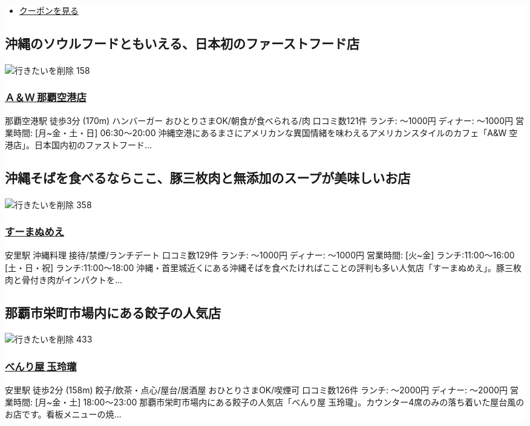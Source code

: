 - [クーポンを見る](https://www.hotpepper.jp/strJ000786070/map/?vos=cpshppallall0130307011)

## 沖縄のソウルフードともいえる、日本初のファーストフード店

![](../_resources/a6266d176a1fe23d1f851d00e51f9fe3.png)行きたいを削除 158

### [Ａ＆Ｗ 那覇空港店](https://retty.me/area/PRE47/ARE144/SUB14404/100000017192/)

那覇空港駅
徒歩3分 (170m)
ハンバーガー
おひとりさまOK/朝食が食べられる/肉
口コミ数121件
ランチ:
～1000円
ディナー:
～1000円
営業時間:
[月~金・土・日] 06:30〜20:00
沖縄空港にあるまさにアメリカンな異国情緒を味わえるアメリカンスタイルのカフェ「A&W 空港店」。日本国内初のファストフード…

## 沖縄そばを食べるならここ、豚三枚肉と無添加のスープが美味しいお店

![](../_resources/a6266d176a1fe23d1f851d00e51f9fe3.png)行きたいを削除 358

### [すーまぬめえ](https://retty.me/area/PRE47/ARE144/SUB14401/100000022255/)

安里駅
沖縄料理
接待/禁煙/ランチデート
口コミ数129件
ランチ:
～1000円
ディナー:
～1000円
営業時間:
[火~金] ランチ:11:00〜16:00 [土・日・祝] ランチ:11:00〜18:00
沖縄・首里城近くにある沖縄そばを食べたければこことの評判も多い人気店「すーまぬめえ」。豚三枚肉と骨付き肉がインパクトを…

## 那覇市栄町市場内にある餃子の人気店

![](../_resources/a6266d176a1fe23d1f851d00e51f9fe3.png)行きたいを削除 433

### [べんり屋 玉玲瓏](https://retty.me/area/PRE47/ARE144/SUB14402/100000053564/)

安里駅
徒歩2分 (158m)
餃子/飲茶・点心/屋台/居酒屋
おひとりさまOK/喫煙可
口コミ数126件
ランチ:
～2000円
ディナー:
～2000円
営業時間:
[月~金・土] 18:00〜23:00
那覇市栄町市場内にある餃子の人気店「べんり屋 玉玲瓏」。カウンター4席のみの落ち着いた屋台風のお店です。看板メニューの焼…
